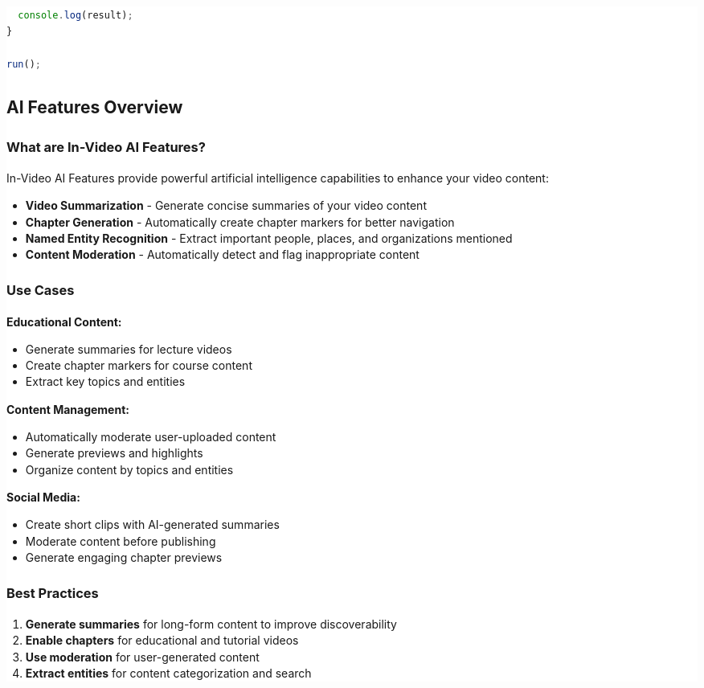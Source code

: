 ```typescript
  console.log(result);
}

run();
```

## AI Features Overview

### What are In-Video AI Features?

In-Video AI Features provide powerful artificial intelligence capabilities to enhance your video content:

- **Video Summarization** - Generate concise summaries of your video content
- **Chapter Generation** - Automatically create chapter markers for better navigation
- **Named Entity Recognition** - Extract important people, places, and organizations mentioned
- **Content Moderation** - Automatically detect and flag inappropriate content

### Use Cases

**Educational Content:**
- Generate summaries for lecture videos
- Create chapter markers for course content
- Extract key topics and entities

**Content Management:**
- Automatically moderate user-uploaded content
- Generate previews and highlights
- Organize content by topics and entities

**Social Media:**
- Create short clips with AI-generated summaries
- Moderate content before publishing
- Generate engaging chapter previews

### Best Practices

1. **Generate summaries** for long-form content to improve discoverability
2. **Enable chapters** for educational and tutorial videos
3. **Use moderation** for user-generated content
4. **Extract entities** for content categorization and search
